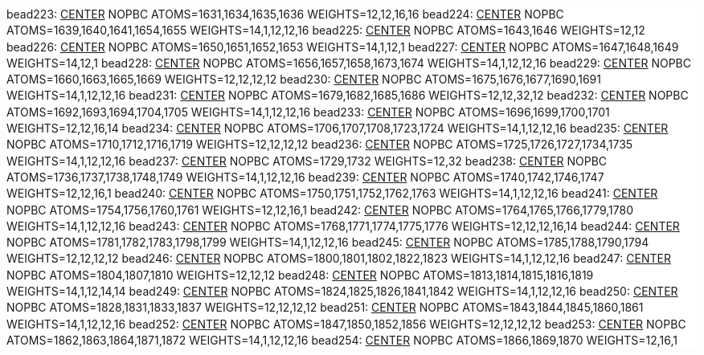 bead223: <a href="https://plumed.github.io/doc-master/user-doc/html/_c_e_n_t_e_r.html">CENTER</a> NOPBC ATOMS=1631,1634,1635,1636 WEIGHTS=12,12,16,16
bead224: <a href="https://plumed.github.io/doc-master/user-doc/html/_c_e_n_t_e_r.html">CENTER</a> NOPBC ATOMS=1639,1640,1641,1654,1655 WEIGHTS=14,1,12,12,16
bead225: <a href="https://plumed.github.io/doc-master/user-doc/html/_c_e_n_t_e_r.html">CENTER</a> NOPBC ATOMS=1643,1646 WEIGHTS=12,12
bead226: <a href="https://plumed.github.io/doc-master/user-doc/html/_c_e_n_t_e_r.html">CENTER</a> NOPBC ATOMS=1650,1651,1652,1653 WEIGHTS=14,1,12,1
bead227: <a href="https://plumed.github.io/doc-master/user-doc/html/_c_e_n_t_e_r.html">CENTER</a> NOPBC ATOMS=1647,1648,1649 WEIGHTS=14,12,1
bead228: <a href="https://plumed.github.io/doc-master/user-doc/html/_c_e_n_t_e_r.html">CENTER</a> NOPBC ATOMS=1656,1657,1658,1673,1674 WEIGHTS=14,1,12,12,16
bead229: <a href="https://plumed.github.io/doc-master/user-doc/html/_c_e_n_t_e_r.html">CENTER</a> NOPBC ATOMS=1660,1663,1665,1669 WEIGHTS=12,12,12,12
bead230: <a href="https://plumed.github.io/doc-master/user-doc/html/_c_e_n_t_e_r.html">CENTER</a> NOPBC ATOMS=1675,1676,1677,1690,1691 WEIGHTS=14,1,12,12,16
bead231: <a href="https://plumed.github.io/doc-master/user-doc/html/_c_e_n_t_e_r.html">CENTER</a> NOPBC ATOMS=1679,1682,1685,1686 WEIGHTS=12,12,32,12
bead232: <a href="https://plumed.github.io/doc-master/user-doc/html/_c_e_n_t_e_r.html">CENTER</a> NOPBC ATOMS=1692,1693,1694,1704,1705 WEIGHTS=14,1,12,12,16
bead233: <a href="https://plumed.github.io/doc-master/user-doc/html/_c_e_n_t_e_r.html">CENTER</a> NOPBC ATOMS=1696,1699,1700,1701 WEIGHTS=12,12,16,14
bead234: <a href="https://plumed.github.io/doc-master/user-doc/html/_c_e_n_t_e_r.html">CENTER</a> NOPBC ATOMS=1706,1707,1708,1723,1724 WEIGHTS=14,1,12,12,16
bead235: <a href="https://plumed.github.io/doc-master/user-doc/html/_c_e_n_t_e_r.html">CENTER</a> NOPBC ATOMS=1710,1712,1716,1719 WEIGHTS=12,12,12,12
bead236: <a href="https://plumed.github.io/doc-master/user-doc/html/_c_e_n_t_e_r.html">CENTER</a> NOPBC ATOMS=1725,1726,1727,1734,1735 WEIGHTS=14,1,12,12,16
bead237: <a href="https://plumed.github.io/doc-master/user-doc/html/_c_e_n_t_e_r.html">CENTER</a> NOPBC ATOMS=1729,1732 WEIGHTS=12,32
bead238: <a href="https://plumed.github.io/doc-master/user-doc/html/_c_e_n_t_e_r.html">CENTER</a> NOPBC ATOMS=1736,1737,1738,1748,1749 WEIGHTS=14,1,12,12,16
bead239: <a href="https://plumed.github.io/doc-master/user-doc/html/_c_e_n_t_e_r.html">CENTER</a> NOPBC ATOMS=1740,1742,1746,1747 WEIGHTS=12,12,16,1
bead240: <a href="https://plumed.github.io/doc-master/user-doc/html/_c_e_n_t_e_r.html">CENTER</a> NOPBC ATOMS=1750,1751,1752,1762,1763 WEIGHTS=14,1,12,12,16
bead241: <a href="https://plumed.github.io/doc-master/user-doc/html/_c_e_n_t_e_r.html">CENTER</a> NOPBC ATOMS=1754,1756,1760,1761 WEIGHTS=12,12,16,1
bead242: <a href="https://plumed.github.io/doc-master/user-doc/html/_c_e_n_t_e_r.html">CENTER</a> NOPBC ATOMS=1764,1765,1766,1779,1780 WEIGHTS=14,1,12,12,16
bead243: <a href="https://plumed.github.io/doc-master/user-doc/html/_c_e_n_t_e_r.html">CENTER</a> NOPBC ATOMS=1768,1771,1774,1775,1776 WEIGHTS=12,12,12,16,14
bead244: <a href="https://plumed.github.io/doc-master/user-doc/html/_c_e_n_t_e_r.html">CENTER</a> NOPBC ATOMS=1781,1782,1783,1798,1799 WEIGHTS=14,1,12,12,16
bead245: <a href="https://plumed.github.io/doc-master/user-doc/html/_c_e_n_t_e_r.html">CENTER</a> NOPBC ATOMS=1785,1788,1790,1794 WEIGHTS=12,12,12,12
bead246: <a href="https://plumed.github.io/doc-master/user-doc/html/_c_e_n_t_e_r.html">CENTER</a> NOPBC ATOMS=1800,1801,1802,1822,1823 WEIGHTS=14,1,12,12,16
bead247: <a href="https://plumed.github.io/doc-master/user-doc/html/_c_e_n_t_e_r.html">CENTER</a> NOPBC ATOMS=1804,1807,1810 WEIGHTS=12,12,12
bead248: <a href="https://plumed.github.io/doc-master/user-doc/html/_c_e_n_t_e_r.html">CENTER</a> NOPBC ATOMS=1813,1814,1815,1816,1819 WEIGHTS=14,1,12,14,14
bead249: <a href="https://plumed.github.io/doc-master/user-doc/html/_c_e_n_t_e_r.html">CENTER</a> NOPBC ATOMS=1824,1825,1826,1841,1842 WEIGHTS=14,1,12,12,16
bead250: <a href="https://plumed.github.io/doc-master/user-doc/html/_c_e_n_t_e_r.html">CENTER</a> NOPBC ATOMS=1828,1831,1833,1837 WEIGHTS=12,12,12,12
bead251: <a href="https://plumed.github.io/doc-master/user-doc/html/_c_e_n_t_e_r.html">CENTER</a> NOPBC ATOMS=1843,1844,1845,1860,1861 WEIGHTS=14,1,12,12,16
bead252: <a href="https://plumed.github.io/doc-master/user-doc/html/_c_e_n_t_e_r.html">CENTER</a> NOPBC ATOMS=1847,1850,1852,1856 WEIGHTS=12,12,12,12
bead253: <a href="https://plumed.github.io/doc-master/user-doc/html/_c_e_n_t_e_r.html">CENTER</a> NOPBC ATOMS=1862,1863,1864,1871,1872 WEIGHTS=14,1,12,12,16
bead254: <a href="https://plumed.github.io/doc-master/user-doc/html/_c_e_n_t_e_r.html">CENTER</a> NOPBC ATOMS=1866,1869,1870 WEIGHTS=12,16,1